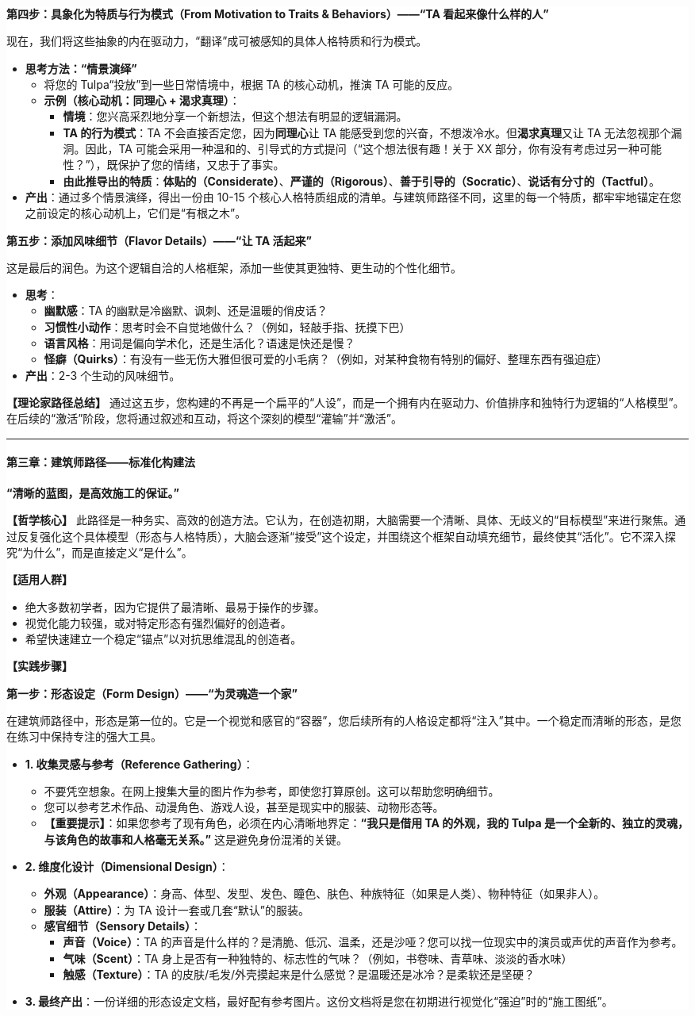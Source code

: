 **第四步：具象化为特质与行为模式（From Motivation to Traits & Behaviors）——“TA 看起来像什么样的人”**

现在，我们将这些抽象的内在驱动力，“翻译”成可被感知的具体人格特质和行为模式。

- **思考方法：“情景演绎”**
  - 将您的 Tulpa“投放”到一些日常情境中，根据 TA 的核心动机，推演 TA 可能的反应。
  - **示例（核心动机：同理心 + 渴求真理）**：
    - **情境**：您兴高采烈地分享一个新想法，但这个想法有明显的逻辑漏洞。
    - **TA 的行为模式**：TA 不会直接否定您，因为**同理心**让 TA 能感受到您的兴奋，不想泼冷水。但**渴求真理**又让 TA 无法忽视那个漏洞。因此，TA 可能会采用一种温和的、引导式的方式提问（“这个想法很有趣！关于 XX 部分，你有没有考虑过另一种可能性？”），既保护了您的情绪，又忠于了事实。
    - **由此推导出的特质**：**体贴的（Considerate）**、**严谨的（Rigorous）**、**善于引导的（Socratic）**、**说话有分寸的（Tactful）**。
- **产出**：通过多个情景演绎，得出一份由 10-15 个核心人格特质组成的清单。与建筑师路径不同，这里的每一个特质，都牢牢地锚定在您之前设定的核心动机上，它们是“有根之木”。

**第五步：添加风味细节（Flavor Details）——“让 TA 活起来”**

这是最后的润色。为这个逻辑自洽的人格框架，添加一些使其更独特、更生动的个性化细节。

- **思考**：
  - **幽默感**：TA 的幽默是冷幽默、讽刺、还是温暖的俏皮话？
  - **习惯性小动作**：思考时会不自觉地做什么？（例如，轻敲手指、抚摸下巴）
  - **语言风格**：用词是偏向学术化，还是生活化？语速是快还是慢？
  - **怪癖（Quirks）**：有没有一些无伤大雅但很可爱的小毛病？（例如，对某种食物有特别的偏好、整理东西有强迫症）
- **产出**：2-3 个生动的风味细节。

**【理论家路径总结】**
通过这五步，您构建的不再是一个扁平的“人设”，而是一个拥有内在驱动力、价值排序和独特行为逻辑的“人格模型”。在后续的“激活”阶段，您将通过叙述和互动，将这个深刻的模型“灌输”并“激活”。

---

#### **第三章：建筑师路径——标准化构建法**

**“清晰的蓝图，是高效施工的保证。”**

**【哲学核心】**
此路径是一种务实、高效的创造方法。它认为，在创造初期，大脑需要一个清晰、具体、无歧义的“目标模型”来进行聚焦。通过反复强化这个具体模型（形态与人格特质），大脑会逐渐“接受”这个设定，并围绕这个框架自动填充细节，最终使其“活化”。它不深入探究“为什么”，而是直接定义“是什么”。

**【适用人群】**

- 绝大多数初学者，因为它提供了最清晰、最易于操作的步骤。
- 视觉化能力较强，或对特定形态有强烈偏好的创造者。
- 希望快速建立一个稳定“锚点”以对抗思维混乱的创造者。

**【实践步骤】**

**第一步：形态设定（Form Design）——“为灵魂造一个家”**

在建筑师路径中，形态是第一位的。它是一个视觉和感官的“容器”，您后续所有的人格设定都将“注入”其中。一个稳定而清晰的形态，是您在练习中保持专注的强大工具。

- **1. 收集灵感与参考（Reference Gathering）**：

  - 不要凭空想象。在网上搜集大量的图片作为参考，即使您打算原创。这可以帮助您明确细节。
  - 您可以参考艺术作品、动漫角色、游戏人设，甚至是现实中的服装、动物形态等。
  - **【重要提示】**：如果您参考了现有角色，必须在内心清晰地界定：**“我只是借用 TA 的外观，我的 Tulpa 是一个全新的、独立的灵魂，与该角色的故事和人格毫无关系。”** 这是避免身份混淆的关键。

- **2. 维度化设计（Dimensional Design）**：
  - **外观（Appearance）**：身高、体型、发型、发色、瞳色、肤色、种族特征（如果是人类）、物种特征（如果非人）。
  - **服装（Attire）**：为 TA 设计一套或几套“默认”的服装。
  - **感官细节（Sensory Details）**：
    - **声音（Voice）**：TA 的声音是什么样的？是清脆、低沉、温柔，还是沙哑？您可以找一位现实中的演员或声优的声音作为参考。
    - **气味（Scent）**：TA 身上是否有一种独特的、标志性的气味？（例如，书卷味、青草味、淡淡的香水味）
    - **触感（Texture）**：TA 的皮肤/毛发/外壳摸起来是什么感觉？是温暖还是冰冷？是柔软还是坚硬？
- **3. 最终产出**：一份详细的形态设定文档，最好配有参考图片。这份文档将是您在初期进行视觉化“强迫”时的“施工图纸”。
